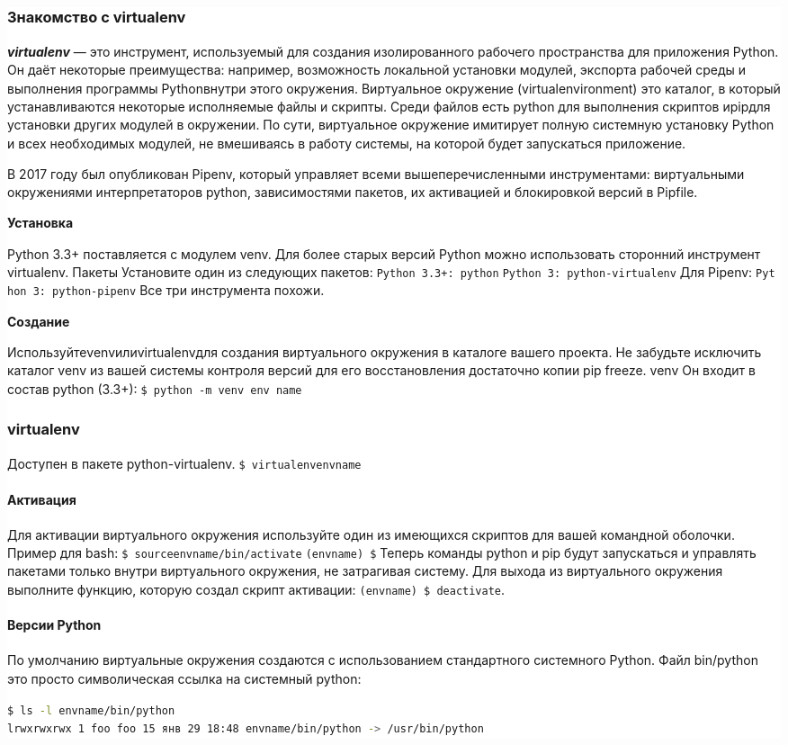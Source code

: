 ### Знакомство с virtualenv

***virtualenv*** — это инструмент, используемый для создания изолированного рабочего пространства для приложения Python. Он даёт некоторые преимущества: например, возможность локальной установки модулей, экспорта рабочей среды и выполнения программы Pythonвнутри этого окружения.
Виртуальное окружение (virtualenvironment) это каталог, в который устанавливаются некоторые исполняемые файлы и скрипты. Среди файлов есть python для выполнения скриптов иpipдля установки других модулей в окружении. По сути, виртуальное окружение имитирует полную системную установку Python и всех необходимых модулей, не вмешиваясь в работу системы, на которой будет запускаться приложение.

В 2017 году был опубликован Pipenv, который управляет всеми вышеперечисленными инструментами: виртуальными окружениями интерпретаторов python, зависимостями пакетов, их активацией и блокировкой версий в Pipfile.

**Установка**

Python 3.3+ поставляется с модулем venv. 
Для более старых версий Python можно использовать сторонний инструмент virtualenv.
Пакеты
Установите один из следующих пакетов:
`Python 3.3+: python`
`Python 3: python-virtualenv`
Для Pipenv:
`Python 3: python-pipenv`
Все три инструмента похожи.

**Создание**

Используйтеvenvилиvirtualenvдля создания виртуального окружения в каталоге вашего проекта. Не забудьте исключить каталог venv из вашей системы контроля версий для его восстановления достаточно копии pip freeze.
venv
Он входит в состав python (3.3+):
`$ python -m venv env name`

### virtualenv
Доступен в пакете python-virtualenv.
`$ virtualenvenvname`

#### Активация

Для активации виртуального окружения используйте один из имеющихся скриптов для вашей командной оболочки. Пример для bash:
`$ sourceenvname/bin/activate`
`(envname) $`
Теперь команды python и pip будут запускаться и управлять пакетами только внутри виртуального окружения, не затрагивая систему.
Для выхода из виртуального окружения выполните функцию, которую создал скрипт активации: `(envname) $ deactivate`.

#### Версии Python
По умолчанию виртуальные окружения создаются с использованием стандартного системного Python. Файл bin/python это просто символическая ссылка на системный python: 
```sh
$ ls -l envname/bin/python
lrwxrwxrwx 1 foo foo 15 янв 29 18:48 envname/bin/python -> /usr/bin/python
```
